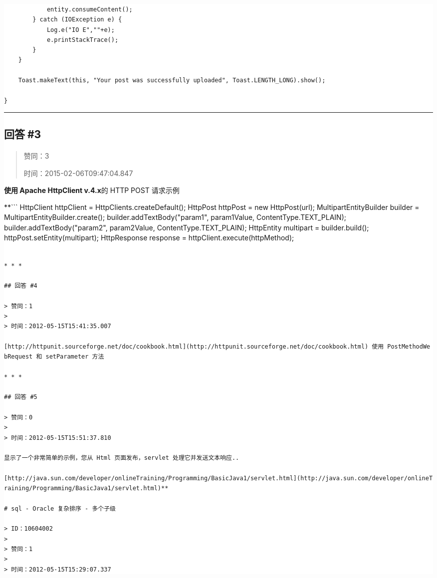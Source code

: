 ```
            entity.consumeContent();
        } catch (IOException e) {
            Log.e("IO E",""+e);
            e.printStackTrace();
        }
    }

    Toast.makeText(this, "Your post was successfully uploaded", Toast.LENGTH_LONG).show();

} 
```

* * *

## 回答 #3

> 赞同：3
> 
> 时间：2015-02-06T09:47:04.847

**使用 Apache HttpClient v.4.x**的 HTTP POST 请求示例

 **```
HttpClient httpClient = HttpClients.createDefault();
HttpPost httpPost = new HttpPost(url);
MultipartEntityBuilder builder = MultipartEntityBuilder.create();
builder.addTextBody("param1", param1Value, ContentType.TEXT_PLAIN);
builder.addTextBody("param2", param2Value, ContentType.TEXT_PLAIN);
HttpEntity multipart = builder.build();
httpPost.setEntity(multipart);
HttpResponse response = httpClient.execute(httpMethod); 
```

* * *

## 回答 #4

> 赞同：1
> 
> 时间：2012-05-15T15:41:35.007

[http://httpunit.sourceforge.net/doc/cookbook.html](http://httpunit.sourceforge.net/doc/cookbook.html) 使用 PostMethodWebRequest 和 setParameter 方法

* * *

## 回答 #5

> 赞同：0
> 
> 时间：2012-05-15T15:51:37.810

显示了一个非常简单的示例，您从 Html 页面发布，servlet 处理它并发送文本响应..

[http://java.sun.com/developer/onlineTraining/Programming/BasicJava1/servlet.html](http://java.sun.com/developer/onlineTraining/Programming/BasicJava1/servlet.html)**

# sql - Oracle 复杂排序 - 多个子级

> ID：10604002
> 
> 赞同：1
> 
> 时间：2012-05-15T15:29:07.337
```